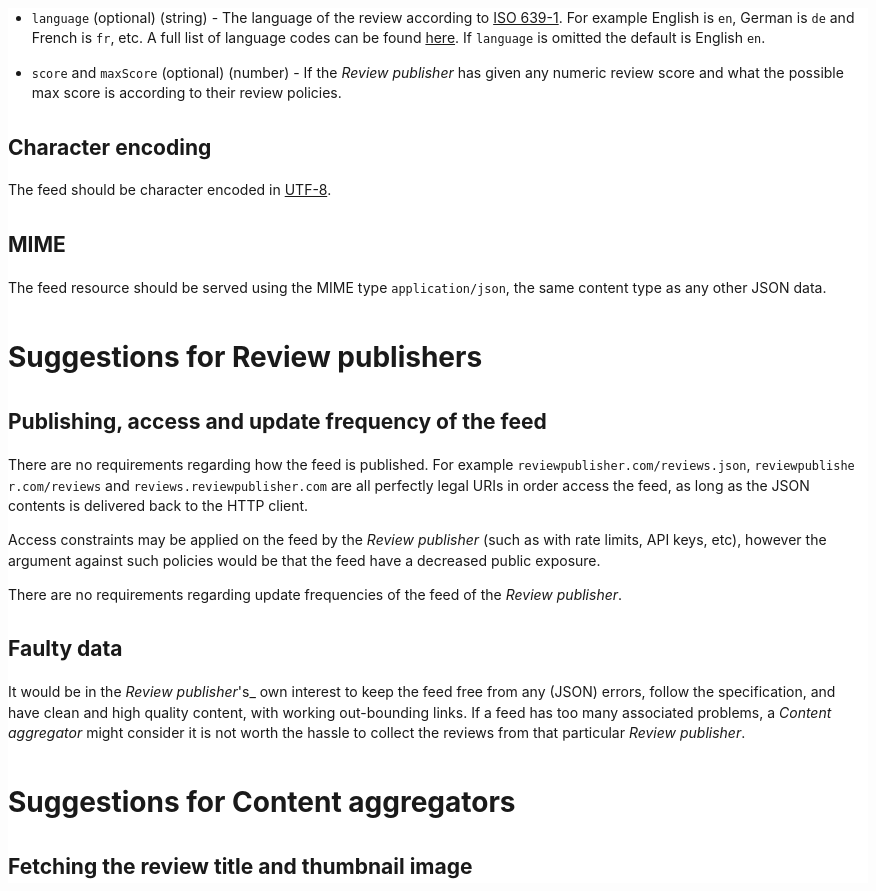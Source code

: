 - `language` (optional) (string) - The language of the review according to [ISO 639-1](https://en.wikipedia.org/wiki/ISO_639). For example English is
`en`, German is `de` and French is `fr`, etc. A full list of language codes can be found [here](http://www.loc.gov/standards/iso639-2/php/code_list.php).
If `language` is omitted the default is English `en`.

- `score` and `maxScore` (optional) (number) - If the _Review publisher_ has given any numeric review score and what the possible max score is according
to their review policies.



## Character encoding

The feed should be character encoded in [UTF-8](https://en.wikipedia.org/wiki/UTF-8).

## MIME

The feed resource should be served using the MIME type `application/json`, the same content type as any other JSON data. 


# Suggestions for Review publishers

## Publishing, access and update frequency of the feed

There are no requirements regarding how the feed is published. For example `reviewpublisher.com/reviews.json`, `reviewpublisher.com/reviews` and
`reviews.reviewpublisher.com` are all perfectly legal URIs in order access the feed, as long as the JSON contents is delivered back to the HTTP client.

Access constraints may be applied on the feed by the _Review publisher_ (such as with rate limits, API keys, etc), however the argument against such
policies would be that the feed have a decreased public exposure.

There are no requirements regarding update frequencies of the feed of the _Review publisher_.

## Faulty data

It would be in the _Review publisher_'s_ own interest to keep the feed free from any (JSON) errors, follow the specification, and have clean and high quality content,
with working out-bounding links. If a feed has too many associated problems, a _Content aggregator_ might consider it is not worth the hassle to collect the reviews
from that particular _Review publisher_.



# Suggestions for Content aggregators

## Fetching the review title and thumbnail image
